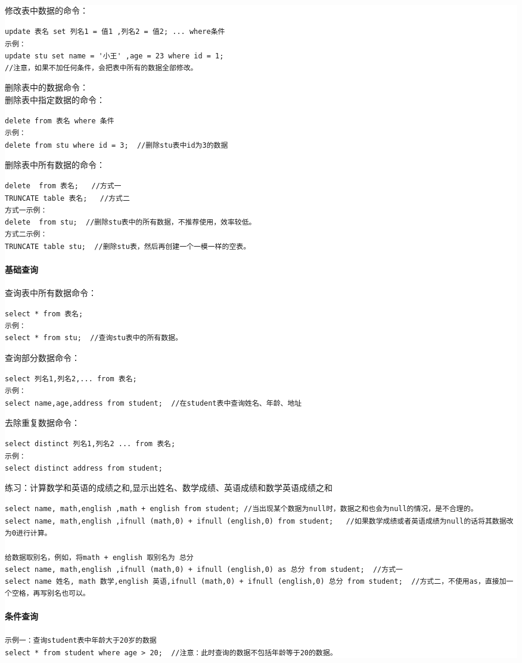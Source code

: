 修改表中数据的命令：

    update 表名 set 列名1 = 值1 ,列名2 = 值2; ... where条件
    示例：
    update stu set name = '小王' ,age = 23 where id = 1; 
    //注意，如果不加任何条件，会把表中所有的数据全部修改。

删除表中的数据命令：  
删除表中指定数据的命令：

    delete from 表名 where 条件
    示例：
    delete from stu where id = 3;  //删除stu表中id为3的数据

删除表中所有数据的命令：

    delete  from 表名;   //方式一
    TRUNCATE table 表名;   //方式二
    方式一示例：
    delete  from stu;  //删除stu表中的所有数据，不推荐使用，效率较低。
    方式二示例：
    TRUNCATE table stu;  //删除stu表，然后再创建一个一模一样的空表。

#### 基础查询

查询表中所有数据命令：

    select * from 表名;
    示例：
    select * from stu;  //查询stu表中的所有数据。

查询部分数据命令：

    select 列名1,列名2,... from 表名;
    示例：
    select name,age,address from student;  //在student表中查询姓名、年龄、地址

去除重复数据命令：

    select distinct 列名1,列名2 ... from 表名;
    示例：
    select distinct address from student;

练习：计算数学和英语的成绩之和,显示出姓名、数学成绩、英语成绩和数学英语成绩之和

    select name, math,english ,math + english from student; //当出现某个数据为null时，数据之和也会为null的情况，是不合理的。
    select name, math,english ,ifnull (math,0) + ifnull (english,0) from student;   //如果数学成绩或者英语成绩为null的话将其数据改为0进行计算。

    给数据取别名，例如，将math + english 取别名为 总分
    select name, math,english ,ifnull (math,0) + ifnull (english,0) as 总分 from student;  //方式一
    select name 姓名, math 数学,english 英语,ifnull (math,0) + ifnull (english,0) 总分 from student;  //方式二，不使用as，直接加一个空格，再写别名也可以。

#### 条件查询

    示例一：查询student表中年龄大于20岁的数据
    select * from student where age > 20;  //注意：此时查询的数据不包括年龄等于20的数据。
